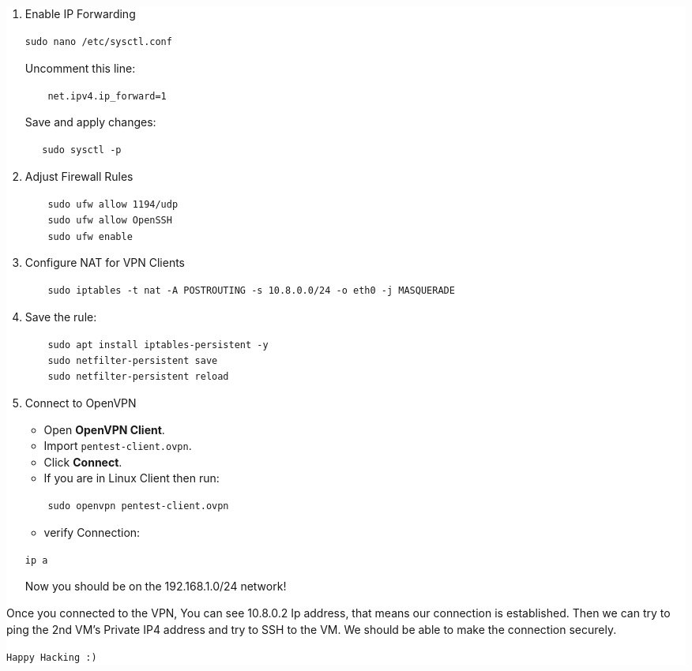 1. Enable IP Forwarding

    ```shell 
    sudo nano /etc/sysctl.conf

    ```
    Uncomment this line:

    ```shell 
        net.ipv4.ip_forward=1
    ```
    Save and apply changes:

    ```shell 
       sudo sysctl -p
    ```
2. Adjust Firewall Rules

    ```shell
        sudo ufw allow 1194/udp
        sudo ufw allow OpenSSH
        sudo ufw enable
    ```
3.  Configure NAT for VPN Clients

    ```shell
        sudo iptables -t nat -A POSTROUTING -s 10.8.0.0/24 -o eth0 -j MASQUERADE
    ```

4. Save the rule:

    ```shell
        sudo apt install iptables-persistent -y
        sudo netfilter-persistent save
        sudo netfilter-persistent reload
    ```

5. Connect to OpenVPN
    -  Open **OpenVPN Client**.
    -  Import `pentest-client.ovpn`.
    -  Click **Connect**.
    -  If you are in Linux Client then run:

    ```shell
        sudo openvpn pentest-client.ovpn
    ```
    - verify Connection:

    ``` ip a ```

    Now you should be on the 192.168.1.0/24 network!

Once you connected to the VPN, You can see 10.8.0.2 Ip address, that means our connection is established. Then we can try to ping the 2nd VM’s Private IP4 address and try to SSH to the VM. We should be able to make the connection securely.

```Happy Hacking :) ```